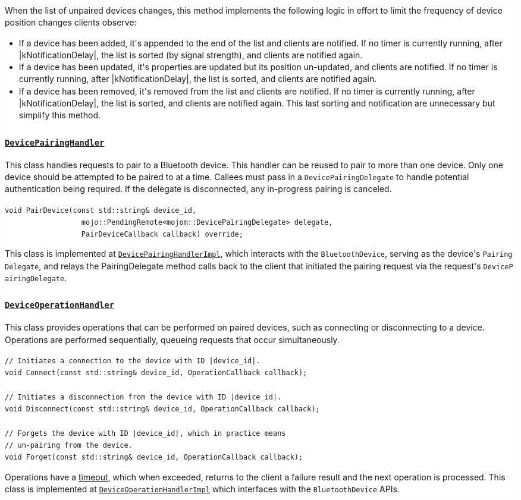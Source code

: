 When the list of unpaired devices changes, this method implements the following
logic in effort to limit the frequency of device position changes clients
observe:
* If a device has been added, it's appended to the end of the list and clients
are notified. If no timer is currently running, after |kNotificationDelay|, the
list is sorted (by signal strength), and clients are notified again.
* If a device has been updated, it's properties are updated but its position
un-updated, and clients are notified. If no timer is currently running, after
|kNotificationDelay|, the list is sorted, and clients are notified again.
* If a device has been removed, it's removed from the list and clients are
notified. If no timer is currently running, after |kNotificationDelay|, the
list is sorted, and clients are notified again. This last sorting and
notification are unnecessary but simplify this method.

### [`DevicePairingHandler`](https://source.chromium.org/chromium/chromium/src/+/main:chromeos/ash/services/bluetooth_config/device_pairing_handler.h;drc=d8468bb60e224d8797b843ee9d0258862bcbe87f)
This class handles requests to pair to a Bluetooth device. This handler can be
reused to pair to more than one device. Only one device should be attempted to
be paired to at a time. Callees must pass in a `DevicePairingDelegate` to
handle potential authentication being required. If the delegate is
disconnected, any in-progress pairing is canceled.
```
void PairDevice(const std::string& device_id,
                  mojo::PendingRemote<mojom::DevicePairingDelegate> delegate,
                  PairDeviceCallback callback) override;
```
This class is implemented at [`DevicePairingHandlerImpl`](https://source.chromium.org/chromium/chromium/src/+/main:chromeos/ash/services/bluetooth_config/device_pairing_handler_impl.h;drc=6b2b6f5aa258a1616fab24634c4e9477cfef5daf),
which interacts with the `BluetoothDevice`, serving as the device's
`PairingDelegate`, and relays the PairingDelegate method calls back to the
client that initiated the pairing request via the request's
`DevicePairingDelegate`.

### [`DeviceOperationHandler`](https://source.chromium.org/chromium/chromium/src/+/main:chromeos/ash/services/bluetooth_config/device_operation_handler.h;drc=d8468bb60e224d8797b843ee9d0258862bcbe87f)
This class provides operations that can be performed on paired devices, such
as connecting or disconnecting to a device. Operations are performed
sequentially, queueing requests that occur simultaneously.
```
// Initiates a connection to the device with ID |device_id|.
void Connect(const std::string& device_id, OperationCallback callback);

// Initiates a disconnection from the device with ID |device_id|.
void Disconnect(const std::string& device_id, OperationCallback callback);

// Forgets the device with ID |device_id|, which in practice means
// un-pairing from the device.
void Forget(const std::string& device_id, OperationCallback callback);
```
Operations have a [timeout](https://source.chromium.org/chromium/chromium/src/+/main:chromeos/ash/services/bluetooth_config/device_operation_handler.h;l=91-92;drc=6b2b6f5aa258a1616fab24634c4e9477cfef5daf),
which when exceeded, returns to the client a failure result and the next
operation is processed. This class is implemented at
[`DeviceOperationHandlerImpl`](https://source.chromium.org/chromium/chromium/src/+/main:chromeos/ash/services/bluetooth_config/device_operation_handler_impl.h;drc=6b2b6f5aa258a1616fab24634c4e9477cfef5daf)
which interfaces with the `BluetoothDevice` APIs.
